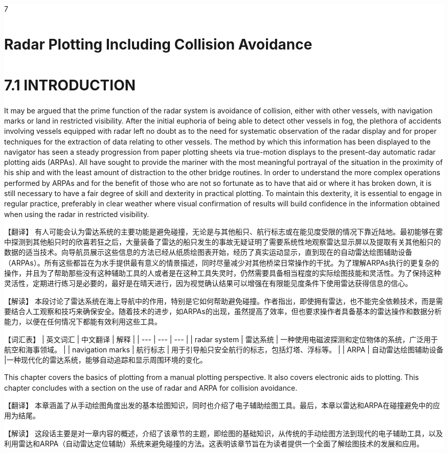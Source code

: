 7  

# Radar Plotting Including Collision Avoidance  

# 7.1 INTRODUCTION  

It may be argued that the prime function of the radar system is avoidance of collision, either with other vessels, with navigation marks or land in restricted visibility. After the initial euphoria of being able to detect other vessels in fog, the plethora of accidents involving vessels equipped with radar left no doubt as to the need for systematic observation of the radar display and for proper techniques for the extraction of data relating to other vessels. The method by which this information has been displayed to the navigator has seen a steady progression from paper plotting sheets via true-motion displays to the present-day automatic radar plotting aids (ARPAs). All have sought to provide the mariner with the most meaningful portrayal of the situation in the proximity of his ship and with the least amount of distraction to the other bridge routines. In order to understand the more complex operations performed by ARPAs and for the benefit of those who are not so fortunate as to have that aid or where it has broken down, it is still necessary to have a fair degree of skill and dexterity in practical plotting. To maintain this dexterity, it is essential to engage in regular practice, preferably in clear weather where visual confirmation of results will build confidence in the information obtained when using the radar in restricted visibility.  

【翻译】
有人可能会认为雷达系统的主要功能是避免碰撞，无论是与其他船只、航行标志或在能见度受限的情况下靠近陆地。最初能够在雾中探测到其他船只时的欣喜若狂之后，大量装备了雷达的船只发生的事故无疑证明了需要系统性地观察雷达显示屏以及提取有关其他船只的数据的适当技术。向导航员展示这些信息的方法已经从纸质绘图表开始，经历了真实运动显示，直到现在的自动雷达绘图辅助设备（ARPAs）。所有这些都旨在为水手提供最有意义的情景描述，同时尽量减少对其他桥梁日常操作的干扰。为了理解ARPAs执行的更复杂的操作，并且为了帮助那些没有这种辅助工具的人或者是在这种工具失灵时，仍然需要具备相当程度的实际绘图技能和灵活性。为了保持这种灵活性，定期进行练习是必要的，最好是在晴天进行，因为视觉确认结果可以增强在有限能见度条件下使用雷达获得信息的信心。

【解读】
本段讨论了雷达系统在海上导航中的作用，特别是它如何帮助避免碰撞。作者指出，即使拥有雷达，也不能完全依赖技术，而是需要结合人工观察和技巧来确保安全。随着技术的进步，如ARPAs的出现，虽然提高了效率，但也要求操作者具备基本的雷达操作和数据分析能力，以便在任何情况下都能有效利用这些工具。

【词汇表】
| 英文词汇 | 中文翻译 | 解释 |
| --- | --- | --- |
| radar system | 雷达系统 | 一种使用电磁波探测和定位物体的系统，广泛用于航空和海事领域。 |
| navigation marks | 航行标志 | 用于引导船只安全航行的标志，包括灯塔、浮标等。 |
| ARPA | 自动雷达绘图辅助设备 |一种现代化的雷达系统，能够自动追踪和显示周围环境的变化。



This chapter covers the basics of plotting from a manual plotting perspective. It also covers electronic aids to plotting. This chapter concludes with a section on the use of radar and ARPA for collision avoidance.  

【翻译】
本章涵盖了从手动绘图角度出发的基本绘图知识，同时也介绍了电子辅助绘图工具。最后，本章以雷达和ARPA在碰撞避免中的应用为结尾。

【解读】
这段话主要是对一章内容的概述，介绍了该章节的主题，即绘图的基础知识，从传统的手动绘图方法到现代的电子辅助工具，以及利用雷达和ARPA（自动雷达定位辅助）系统来避免碰撞的方法。这表明该章节旨在为读者提供一个全面了解绘图技术的发展和应用。
